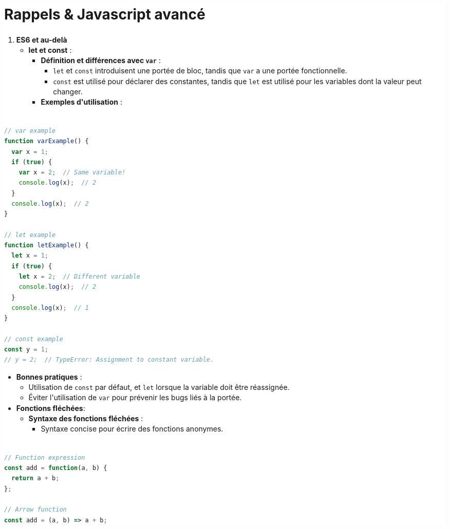 # Rappels & Javascript avancé

1. **ES6 et au-delà**
    - **let et const** :
        - **Définition et différences avec `var`** :
            - `let` et `const` introduisent une portée de bloc, tandis que `var` a une portée fonctionnelle.
            - `const` est utilisé pour déclarer des constantes, tandis que `let` est utilisé pour les variables dont la valeur peut changer.
        - **Exemples d'utilisation** :
```javascript

// var example
function varExample() {
  var x = 1;
  if (true) {
    var x = 2;  // Same variable!
    console.log(x);  // 2
  }
  console.log(x);  // 2
}

// let example
function letExample() {
  let x = 1;
  if (true) {
    let x = 2;  // Different variable
    console.log(x);  // 2
  }
  console.log(x);  // 1
}

// const example
const y = 1;
// y = 2;  // TypeError: Assignment to constant variable.

```

- **Bonnes pratiques** :
    - Utilisation de `const` par défaut, et `let` lorsque la variable doit être réassignée.
    - Éviter l'utilisation de `var` pour prévenir les bugs liés à la portée.
- **Fonctions fléchées**:
    - **Syntaxe des fonctions fléchées** :
        - Syntaxe concise pour écrire des fonctions anonymes.
```javascript

// Function expression
const add = function(a, b) {
  return a + b;
};

// Arrow function
const add = (a, b) => a + b;


```
